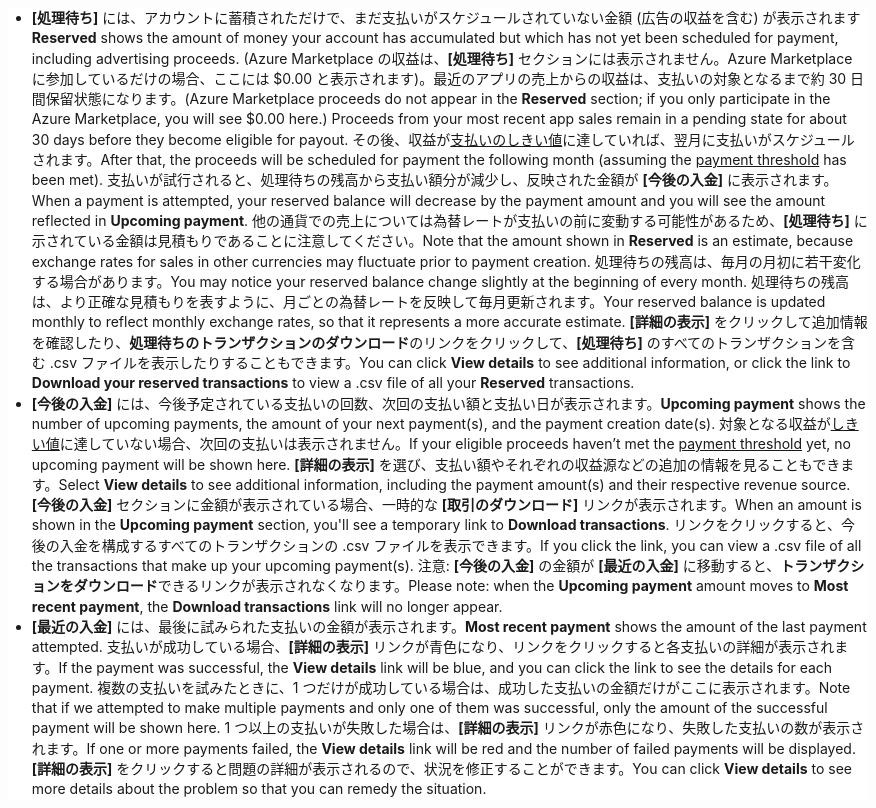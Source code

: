 -   <span data-ttu-id="bbd20-122">**[処理待ち]** には、アカウントに蓄積されただけで、まだ支払いがスケジュールされていない金額 (広告の収益を含む) が表示されます </span><span class="sxs-lookup"><span data-stu-id="bbd20-122">**Reserved** shows the amount of money your account has accumulated but which has not yet been scheduled for payment, including advertising proceeds.</span></span> <span data-ttu-id="bbd20-123">(Azure Marketplace の収益は、**[処理待ち]** セクションには表示されません。Azure Marketplace に参加しているだけの場合、ここには $0.00 と表示されます)。最近のアプリの売上からの収益は、支払いの対象となるまで約 30 日間保留状態になります。</span><span class="sxs-lookup"><span data-stu-id="bbd20-123">(Azure Marketplace proceeds do not appear in the **Reserved** section; if you only participate in the Azure Marketplace, you will see $0.00 here.) Proceeds from your most recent app sales remain in a pending state for about 30 days before they become eligible for payout.</span></span> <span data-ttu-id="bbd20-124">その後、収益が[支払いのしきい値](payment-thresholds-methods-and-timeframes.md)に達していれば、翌月に支払いがスケジュールされます。</span><span class="sxs-lookup"><span data-stu-id="bbd20-124">After that, the proceeds will be scheduled for payment the following month (assuming the [payment threshold](payment-thresholds-methods-and-timeframes.md) has been met).</span></span> <span data-ttu-id="bbd20-125">支払いが試行されると、処理待ちの残高から支払い額分が減少し、反映された金額が **[今後の入金]** に表示されます。</span><span class="sxs-lookup"><span data-stu-id="bbd20-125">When a payment is attempted, your reserved balance will decrease by the payment amount and you will see the amount reflected in **Upcoming payment**.</span></span> <span data-ttu-id="bbd20-126">他の通貨での売上については為替レートが支払いの前に変動する可能性があるため、**[処理待ち]** に示されている金額は見積もりであることに注意してください。</span><span class="sxs-lookup"><span data-stu-id="bbd20-126">Note that the amount shown in **Reserved** is an estimate, because exchange rates for sales in other currencies may fluctuate prior to payment creation.</span></span> <span data-ttu-id="bbd20-127">処理待ちの残高は、毎月の月初に若干変化する場合があります。</span><span class="sxs-lookup"><span data-stu-id="bbd20-127">You may notice your reserved balance change slightly at the beginning of every month.</span></span> <span data-ttu-id="bbd20-128">処理待ちの残高は、より正確な見積もりを表すように、月ごとの為替レートを反映して毎月更新されます。</span><span class="sxs-lookup"><span data-stu-id="bbd20-128">Your reserved balance is updated monthly to reflect monthly exchange rates, so that it represents a more accurate estimate.</span></span> <span data-ttu-id="bbd20-129">**[詳細の表示]** をクリックして追加情報を確認したり、**処理待ちのトランザクションのダウンロード**のリンクをクリックして、**[処理待ち]** のすべてのトランザクションを含む .csv ファイルを表示したりすることもできます。</span><span class="sxs-lookup"><span data-stu-id="bbd20-129">You can click **View details** to see additional information, or click the link to **Download your reserved transactions** to view a .csv file of all your **Reserved** transactions.</span></span>
-   <span data-ttu-id="bbd20-130">**[今後の入金]** には、今後予定されている支払いの回数、次回の支払い額と支払い日が表示されます。</span><span class="sxs-lookup"><span data-stu-id="bbd20-130">**Upcoming payment** shows the number of upcoming payments, the amount of your next payment(s), and the payment creation date(s).</span></span> <span data-ttu-id="bbd20-131">対象となる収益が[しきい値](payment-thresholds-methods-and-timeframes.md)に達していない場合、次回の支払いは表示されません。</span><span class="sxs-lookup"><span data-stu-id="bbd20-131">If your eligible proceeds haven’t met the [payment threshold](payment-thresholds-methods-and-timeframes.md) yet, no upcoming payment will be shown here.</span></span> <span data-ttu-id="bbd20-132">**[詳細の表示]** を選び、支払い額やそれぞれの収益源などの追加の情報を見ることもできます。</span><span class="sxs-lookup"><span data-stu-id="bbd20-132">Select **View details** to see additional information, including the payment amount(s) and their respective revenue source.</span></span> <span data-ttu-id="bbd20-133">**[今後の入金]** セクションに金額が表示されている場合、一時的な **[取引のダウンロード]** リンクが表示されます。</span><span class="sxs-lookup"><span data-stu-id="bbd20-133">When an amount is shown in the **Upcoming payment** section, you'll see a temporary link to **Download transactions**.</span></span>  <span data-ttu-id="bbd20-134">リンクをクリックすると、今後の入金を構成するすべてのトランザクションの .csv ファイルを表示できます。</span><span class="sxs-lookup"><span data-stu-id="bbd20-134">If you click the link, you can view a .csv file of all the transactions that make up your upcoming payment(s).</span></span>  <span data-ttu-id="bbd20-135">注意: **[今後の入金]** の金額が **[最近の入金]** に移動すると、**トランザクションをダウンロード**できるリンクが表示されなくなります。</span><span class="sxs-lookup"><span data-stu-id="bbd20-135">Please note: when the **Upcoming payment** amount moves to **Most recent payment**, the **Download transactions** link will no longer appear.</span></span>
-   <span data-ttu-id="bbd20-136">**[最近の入金]** には、最後に試みられた支払いの金額が表示されます。</span><span class="sxs-lookup"><span data-stu-id="bbd20-136">**Most recent payment** shows the amount of the last payment attempted.</span></span> <span data-ttu-id="bbd20-137">支払いが成功している場合、**[詳細の表示]** リンクが青色になり、リンクをクリックすると各支払いの詳細が表示されます。</span><span class="sxs-lookup"><span data-stu-id="bbd20-137">If the payment was successful, the **View details** link will be blue, and you can click the link to see the details for each payment.</span></span> <span data-ttu-id="bbd20-138">複数の支払いを試みたときに、1 つだけが成功している場合は、成功した支払いの金額だけがここに表示されます。</span><span class="sxs-lookup"><span data-stu-id="bbd20-138">Note that if we attempted to make multiple payments and only one of them was successful, only the amount of the successful payment will be shown here.</span></span> <span data-ttu-id="bbd20-139">1 つ以上の支払いが失敗した場合は、**[詳細の表示]** リンクが赤色になり、失敗した支払いの数が表示されます。</span><span class="sxs-lookup"><span data-stu-id="bbd20-139">If one or more payments failed, the **View details** link will be red and the number of failed payments will be displayed.</span></span> <span data-ttu-id="bbd20-140">**[詳細の表示]** をクリックすると問題の詳細が表示されるので、状況を修正することができます。</span><span class="sxs-lookup"><span data-stu-id="bbd20-140">You can click **View details** to see more details about the problem so that you can remedy the situation.</span></span>
